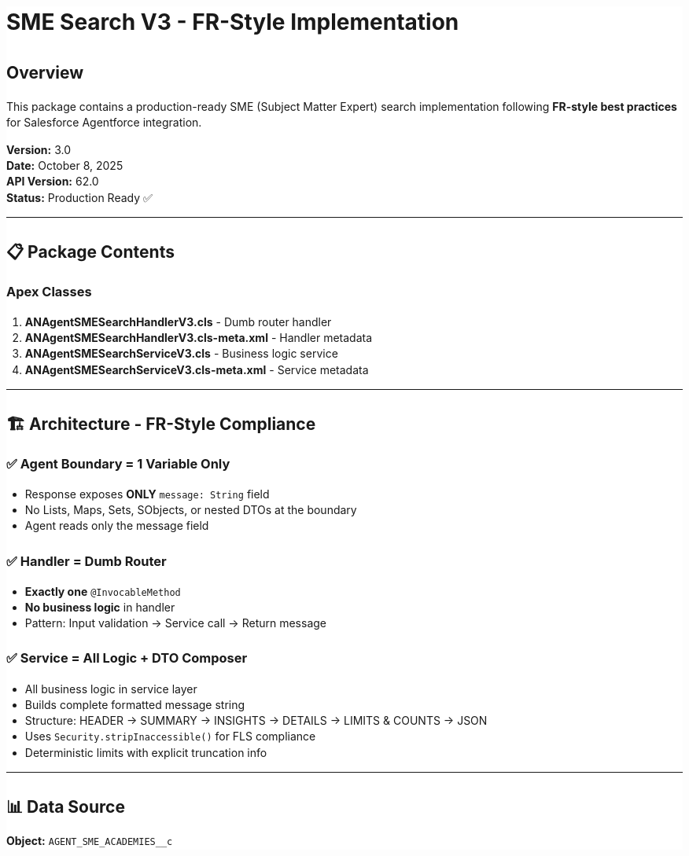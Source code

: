 # SME Search V3 - FR-Style Implementation

## Overview
This package contains a production-ready SME (Subject Matter Expert) search implementation following **FR-style best practices** for Salesforce Agentforce integration.

**Version:** 3.0  
**Date:** October 8, 2025  
**API Version:** 62.0  
**Status:** Production Ready ✅

---

## 📋 Package Contents

### Apex Classes
1. **ANAgentSMESearchHandlerV3.cls** - Dumb router handler
2. **ANAgentSMESearchHandlerV3.cls-meta.xml** - Handler metadata
3. **ANAgentSMESearchServiceV3.cls** - Business logic service
4. **ANAgentSMESearchServiceV3.cls-meta.xml** - Service metadata

---

## 🏗️ Architecture - FR-Style Compliance

### ✅ Agent Boundary = 1 Variable Only
- Response exposes **ONLY** `message: String` field
- No Lists, Maps, Sets, SObjects, or nested DTOs at the boundary
- Agent reads only the message field

### ✅ Handler = Dumb Router
- **Exactly one** `@InvocableMethod`
- **No business logic** in handler
- Pattern: Input validation → Service call → Return message

### ✅ Service = All Logic + DTO Composer
- All business logic in service layer
- Builds complete formatted message string
- Structure: HEADER → SUMMARY → INSIGHTS → DETAILS → LIMITS & COUNTS → JSON
- Uses `Security.stripInaccessible()` for FLS compliance
- Deterministic limits with explicit truncation info

---

## 📊 Data Source

**Object:** `AGENT_SME_ACADEMIES__c`
